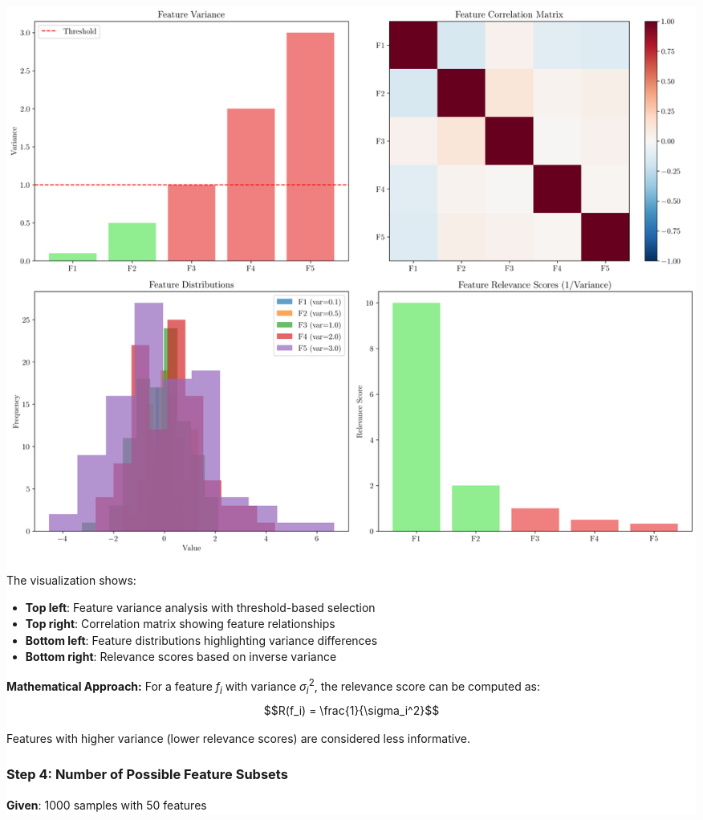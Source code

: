 ![Unsupervised Feature Selection Metrics](../Images/L8_1_Quiz_3/unsupervised_metrics.png)

The visualization shows:
- **Top left**: Feature variance analysis with threshold-based selection
- **Top right**: Correlation matrix showing feature relationships
- **Bottom left**: Feature distributions highlighting variance differences
- **Bottom right**: Relevance scores based on inverse variance

**Mathematical Approach:**
For a feature $f_i$ with variance $\sigma_i^2$, the relevance score can be computed as:
$$R(f_i) = \frac{1}{\sigma_i^2}$$

Features with higher variance (lower relevance scores) are considered less informative.

### Step 4: Number of Possible Feature Subsets

**Given**: $1000$ samples with $50$ features
